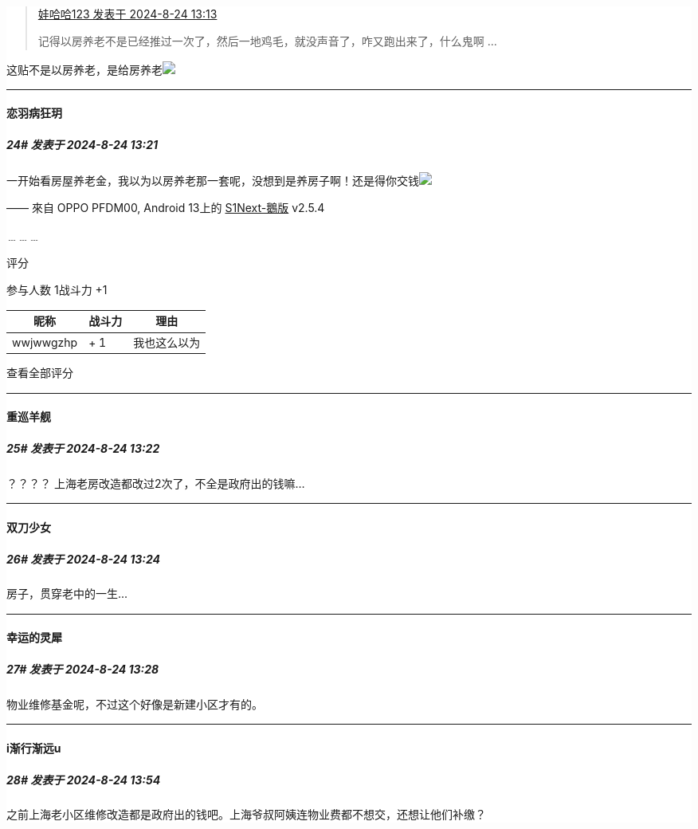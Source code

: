 <blockquote><a href="httphttps://bbs.saraba1st.com/2b/forum.php?mod=redirect&amp;goto=findpost&amp;pid=66000015&amp;ptid=2196346" target="_blank">娃哈哈123 发表于 2024-8-24 13:13</a>

记得以房养老不是已经推过一次了，然后一地鸡毛，就没声音了，咋又跑出来了，什么鬼啊 ...</blockquote>
这贴不是以房养老，是给房养老<img src="https://static.saraba1st.com/image/smiley/face2017/004.gif" referrerpolicy="no-referrer">

*****

####  恋羽病狂玥  
##### 24#       发表于 2024-8-24 13:21

一开始看房屋养老金，我以为以房养老那一套呢，没想到是养房子啊！还是得你交钱<img src="https://static.saraba1st.com/image/smiley/face2017/192.png" referrerpolicy="no-referrer">

—— 來自 OPPO PFDM00, Android 13上的 [S1Next-鵝版](https://github.com/ykrank/S1-Next/releases) v2.5.4

﹍﹍﹍

评分

 参与人数 1战斗力 +1

|昵称|战斗力|理由|
|----|---|---|
| wwjwwgzhp| + 1|我也这么以为|

查看全部评分

*****

####  重巡羊舰  
##### 25#       发表于 2024-8-24 13:22

？？？？ 上海老房改造都改过2次了，不全是政府出的钱嘛…

*****

####  双刀少女  
##### 26#       发表于 2024-8-24 13:24

房子，贯穿老中的一生...

*****

####  幸运的灵犀  
##### 27#       发表于 2024-8-24 13:28

物业维修基金呢，不过这个好像是新建小区才有的。

*****

####  i渐行渐远u  
##### 28#       发表于 2024-8-24 13:54

之前上海老小区维修改造都是政府出的钱吧。上海爷叔阿姨连物业费都不想交，还想让他们补缴？

